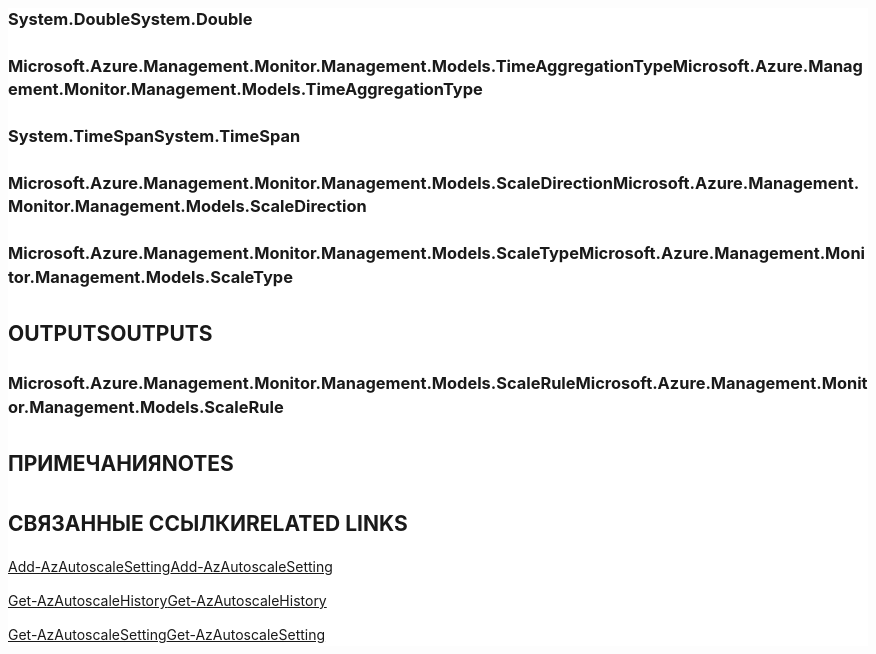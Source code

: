 ### <span data-ttu-id="71d35-177">System.Double</span><span class="sxs-lookup"><span data-stu-id="71d35-177">System.Double</span></span>

### <span data-ttu-id="71d35-178">Microsoft.Azure.Management.Monitor.Management.Models.TimeAggregationType</span><span class="sxs-lookup"><span data-stu-id="71d35-178">Microsoft.Azure.Management.Monitor.Management.Models.TimeAggregationType</span></span>

### <span data-ttu-id="71d35-179">System.TimeSpan</span><span class="sxs-lookup"><span data-stu-id="71d35-179">System.TimeSpan</span></span>

### <span data-ttu-id="71d35-180">Microsoft.Azure.Management.Monitor.Management.Models.ScaleDirection</span><span class="sxs-lookup"><span data-stu-id="71d35-180">Microsoft.Azure.Management.Monitor.Management.Models.ScaleDirection</span></span>

### <span data-ttu-id="71d35-181">Microsoft.Azure.Management.Monitor.Management.Models.ScaleType</span><span class="sxs-lookup"><span data-stu-id="71d35-181">Microsoft.Azure.Management.Monitor.Management.Models.ScaleType</span></span>

## <span data-ttu-id="71d35-182">OUTPUTS</span><span class="sxs-lookup"><span data-stu-id="71d35-182">OUTPUTS</span></span>

### <span data-ttu-id="71d35-183">Microsoft.Azure.Management.Monitor.Management.Models.ScaleRule</span><span class="sxs-lookup"><span data-stu-id="71d35-183">Microsoft.Azure.Management.Monitor.Management.Models.ScaleRule</span></span>

## <span data-ttu-id="71d35-184">ПРИМЕЧАНИЯ</span><span class="sxs-lookup"><span data-stu-id="71d35-184">NOTES</span></span>

## <span data-ttu-id="71d35-185">СВЯЗАННЫЕ ССЫЛКИ</span><span class="sxs-lookup"><span data-stu-id="71d35-185">RELATED LINKS</span></span>

[<span data-ttu-id="71d35-186">Add-AzAutoscaleSetting</span><span class="sxs-lookup"><span data-stu-id="71d35-186">Add-AzAutoscaleSetting</span></span>](./Add-AzAutoscaleSetting.md)

[<span data-ttu-id="71d35-187">Get-AzAutoscaleHistory</span><span class="sxs-lookup"><span data-stu-id="71d35-187">Get-AzAutoscaleHistory</span></span>](./Get-AzAutoscaleHistory.md)

[<span data-ttu-id="71d35-188">Get-AzAutoscaleSetting</span><span class="sxs-lookup"><span data-stu-id="71d35-188">Get-AzAutoscaleSetting</span></span>](./Get-AzAutoscaleSetting.md)
